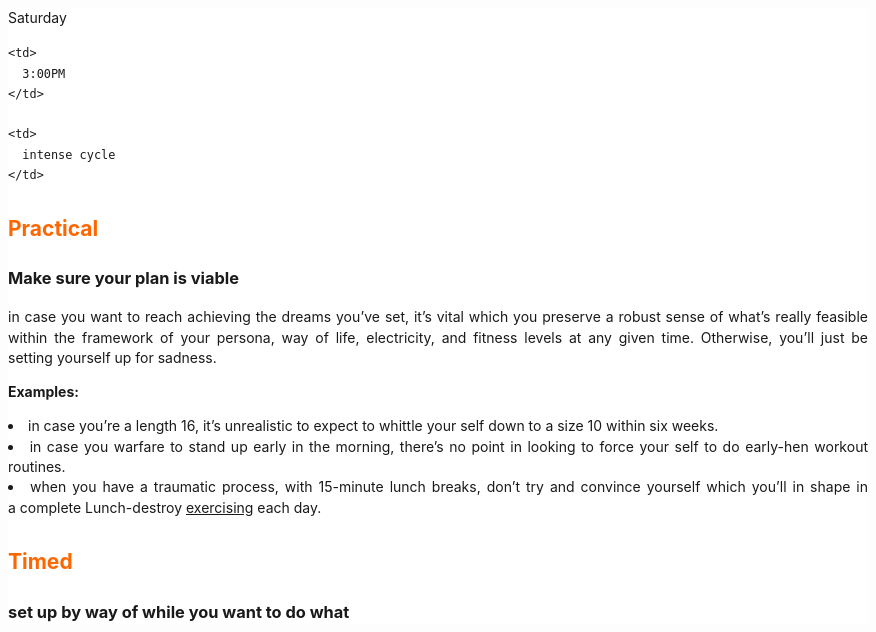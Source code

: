   <tr>
    <td>
      Saturday
    </td>
    
    <td>
      3:00PM
    </td>
    
    <td>
      intense cycle
    </td>
  </tr>
</table>

<h2 style="text-align: justify;">
  <span style="color: #ff6600;">Practical</span>
</h2>

<h3 style="text-align: justify;">
  Make sure your plan is viable
</h3>

<p style="text-align: justify;">
  in case you want to reach achieving the dreams you’ve set, it’s vital which you preserve a robust sense of what&#8217;s really feasible within the framework of your persona, way of life, electricity, and fitness levels at any given time. Otherwise, you’ll just be setting yourself up for sadness.
</p>

<p style="text-align: justify;">
  <strong>Examples:</strong>
</p>

<li style="text-align: justify;">
  in case you’re a length 16, it’s unrealistic to expect to whittle your self down to a size 10 within six weeks.
</li>
<li style="text-align: justify;">
  in case you warfare to stand up early in the morning, there’s no point in looking to force your self to do early-hen workout routines.
</li>
<li style="text-align: justify;">
  when you have a traumatic process, with 15-minute lunch breaks, don’t try and convince yourself which you’ll in shape in a complete Lunch-destroy <a class="zem_slink" title="Physical exercise" href="http://en.wikipedia.org/wiki/Physical_exercise" target="_blank" rel="wikipedia">exercising</a> each day.
</li>

<h2 style="text-align: justify;">
  <span style="color: #ff6600;">Timed</span>
</h2>

<h3 style="text-align: justify;">
  set up by way of while you want to do what
</h3>
